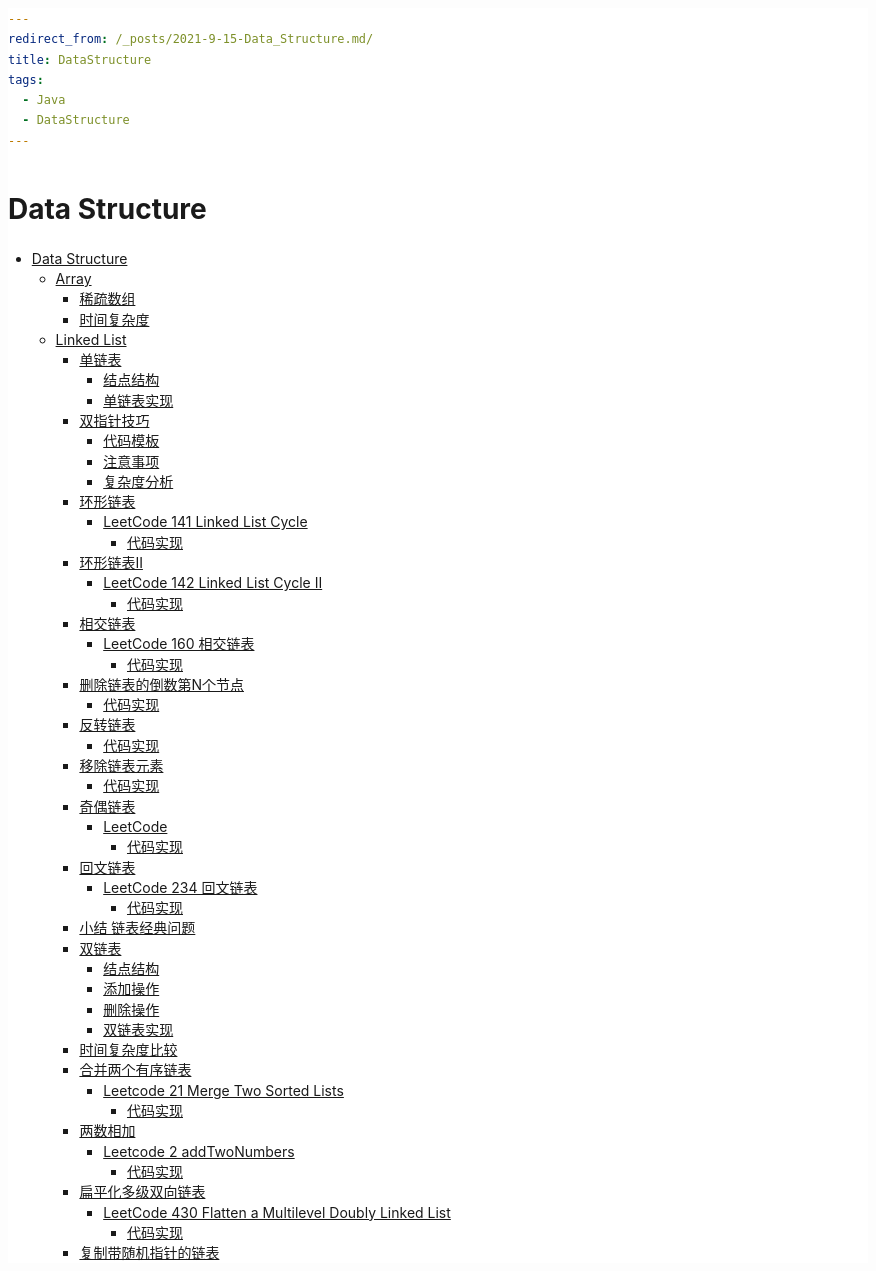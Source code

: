 ```yaml
---
redirect_from: /_posts/2021-9-15-Data_Structure.md/
title: DataStructure
tags:
  - Java
  - DataStructure
---
```


# Data Structure

- [Data Structure](#data-structure)
  - [Array](#array)
    - [稀疏数组](#稀疏数组)
    - [时间复杂度](#时间复杂度)
  - [Linked List](#linked-list)
    - [单链表](#单链表)
      - [结点结构](#结点结构)
      - [单链表实现 ](#单链表实现-)
    - [双指针技巧](#双指针技巧)
      - [代码模板](#代码模板)
      - [注意事项](#注意事项)
      - [复杂度分析](#复杂度分析)
    - [环形链表](#环形链表)
      - [LeetCode 141 Linked List Cycle](#leetcode-141-linked-list-cycle)
        - [代码实现](#代码实现)
    - [环形链表II](#环形链表ii)
      - [LeetCode 142 Linked List Cycle II](#leetcode-142-linked-list-cycle-ii)
        - [代码实现](#代码实现-1)
    - [相交链表](#相交链表)
      - [LeetCode 160 相交链表](#leetcode-160-相交链表)
        - [代码实现](#代码实现-2)
    - [删除链表的倒数第N个节点](#删除链表的倒数第n个节点)
        - [代码实现](#代码实现-3)
    - [反转链表](#反转链表)
      - [代码实现](#代码实现-4)
    - [移除链表元素](#移除链表元素)
      - [代码实现](#代码实现-5)
    - [奇偶链表](#奇偶链表)
      - [LeetCode](#leetcode)
        - [代码实现](#代码实现-6)
    - [回文链表](#回文链表)
      - [LeetCode 234 回文链表](#leetcode-234-回文链表)
        - [代码实现](#代码实现-7)
    - [小结 链表经典问题](#小结-链表经典问题)
    - [双链表](#双链表)
      - [结点结构](#结点结构-1)
      - [添加操作](#添加操作)
      - [删除操作](#删除操作)
      - [双链表实现](#双链表实现)
    - [时间复杂度比较](#时间复杂度比较)
    - [合并两个有序链表](#合并两个有序链表)
      - [Leetcode 21 Merge Two Sorted Lists ](#leetcode-21-merge-two-sorted-lists-)
        - [代码实现](#代码实现-8)
    - [两数相加](#两数相加)
      - [Leetcode 2 addTwoNumbers](#leetcode-2-addtwonumbers)
        - [代码实现](#代码实现-9)
    - [ 扁平化多级双向链表](#-扁平化多级双向链表)
      - [LeetCode 430 Flatten a Multilevel Doubly Linked List](#leetcode-430-flatten-a-multilevel-doubly-linked-list)
        - [代码实现](#代码实现-10)
    - [复制带随机指针的链表](#复制带随机指针的链表)